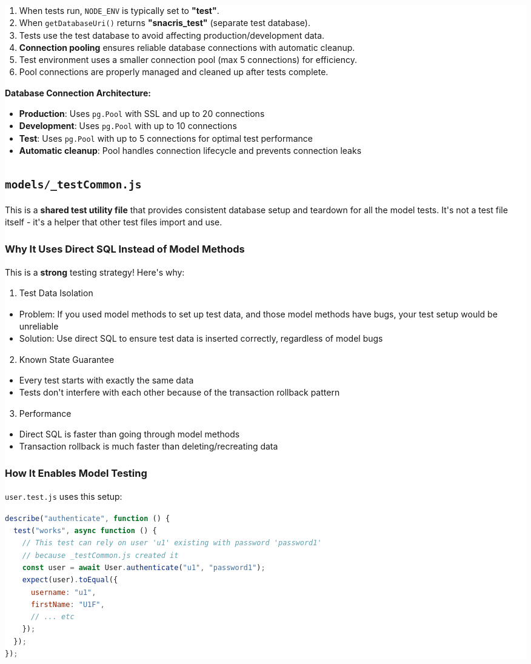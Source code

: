 1. When tests run, `NODE_ENV` is typically set to **"test"**.
2. When `getDatabaseUri()` returns **"snacris_test"** (separate test database).
3. Tests use the test database to avoid affecting production/development data.
4. **Connection pooling** ensures reliable database connections with automatic cleanup.
5. Test environment uses a smaller connection pool (max 5 connections) for efficiency.
6. Pool connections are properly managed and cleaned up after tests complete.

**Database Connection Architecture:**

- **Production**: Uses `pg.Pool` with SSL and up to 20 connections
- **Development**: Uses `pg.Pool` with up to 10 connections
- **Test**: Uses `pg.Pool` with up to 5 connections for optimal test performance
- **Automatic cleanup**: Pool handles connection lifecycle and prevents connection leaks

## `models/_testCommon.js`

This is a **shared test utility file** that provides consistent database setup and teardown for all the model tests. It's not a test file itself - it's a helper that other test files import and use.

### Why It Uses Direct SQL Instead of Model Methods

This is a **strong** testing strategy! Here's why:

1. Test Data Isolation

- Problem: If you used model methods to set up test data, and those model methods have bugs, your test setup would be unreliable
- Solution: Use direct SQL to ensure test data is inserted correctly, regardless of model bugs

2. Known State Guarantee

- Every test starts with exactly the same data
- Tests don't interfere with each other because of the transaction rollback pattern

3. Performance

- Direct SQL is faster than going through model methods
- Transaction rollback is much faster than deleting/recreating data

### How It Enables Model Testing

`user.test.js` uses this setup:

```js
describe("authenticate", function () {
  test("works", async function () {
    // This test can rely on user 'u1' existing with password 'password1'
    // because _testCommon.js created it
    const user = await User.authenticate("u1", "password1");
    expect(user).toEqual({
      username: "u1",
      firstName: "U1F",
      // ... etc
    });
  });
});
```
